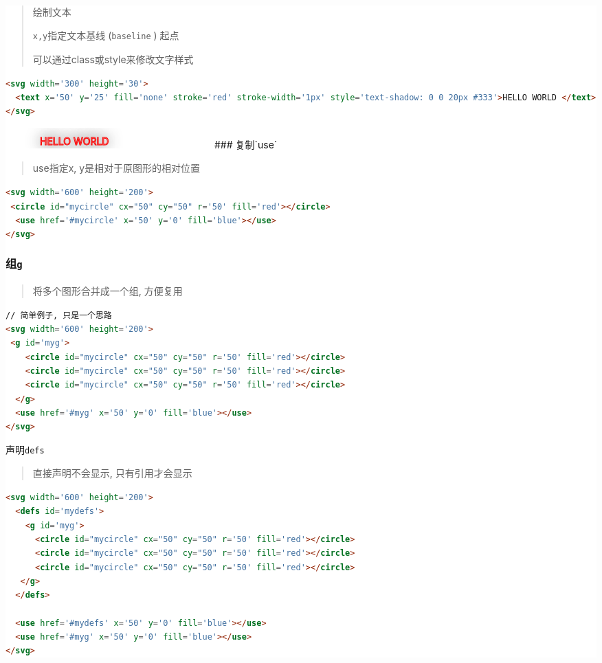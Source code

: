 > 绘制文本
>
> `x,y`指定文本基线 (`baseline` ) 起点
>
> 可以通过class或style来修改文字样式

```html
<svg width='300' height='30'>
  <text x='50' y='25' fill='none' stroke='red' stroke-width='1px' style='text-shadow: 0 0 20px #333'>HELLO WORLD </text>
</svg>
```

<svg width='300' height='30'>
  <text x='50' y='25' fill='none' stroke='red' stroke-width='1px' style='text-shadow: 0 0 20px #333'>HELLO WORLD </text>
</svg>
### 复制`use`

> use指定x, y是相对于原图形的相对位置

```html
<svg width='600' height='200'>
 <circle id="mycircle" cx="50" cy="50" r='50' fill='red'></circle>
  <use href='#mycircle' x='50' y='0' fill='blue'></use>
</svg>
```

### 组`g`

> 将多个图形合并成一个组, 方便复用

```html
// 简单例子, 只是一个思路
<svg width='600' height='200'>
 <g id='myg'>
    <circle id="mycircle" cx="50" cy="50" r='50' fill='red'></circle>
    <circle id="mycircle" cx="50" cy="50" r='50' fill='red'></circle>
    <circle id="mycircle" cx="50" cy="50" r='50' fill='red'></circle>
  </g>
  <use href='#myg' x='50' y='0' fill='blue'></use>
</svg>
```

声明`defs`

> 直接声明不会显示, 只有引用才会显示

```html
<svg width='600' height='200'>
  <defs id='mydefs'>
    <g id='myg'>
      <circle id="mycircle" cx="50" cy="50" r='50' fill='red'></circle>
      <circle id="mycircle" cx="50" cy="50" r='50' fill='red'></circle>
      <circle id="mycircle" cx="50" cy="50" r='50' fill='red'></circle>
   </g>
  </defs>

  <use href='#mydefs' x='50' y='0' fill='blue'></use>
  <use href='#myg' x='50' y='0' fill='blue'></use>
</svg>
```
